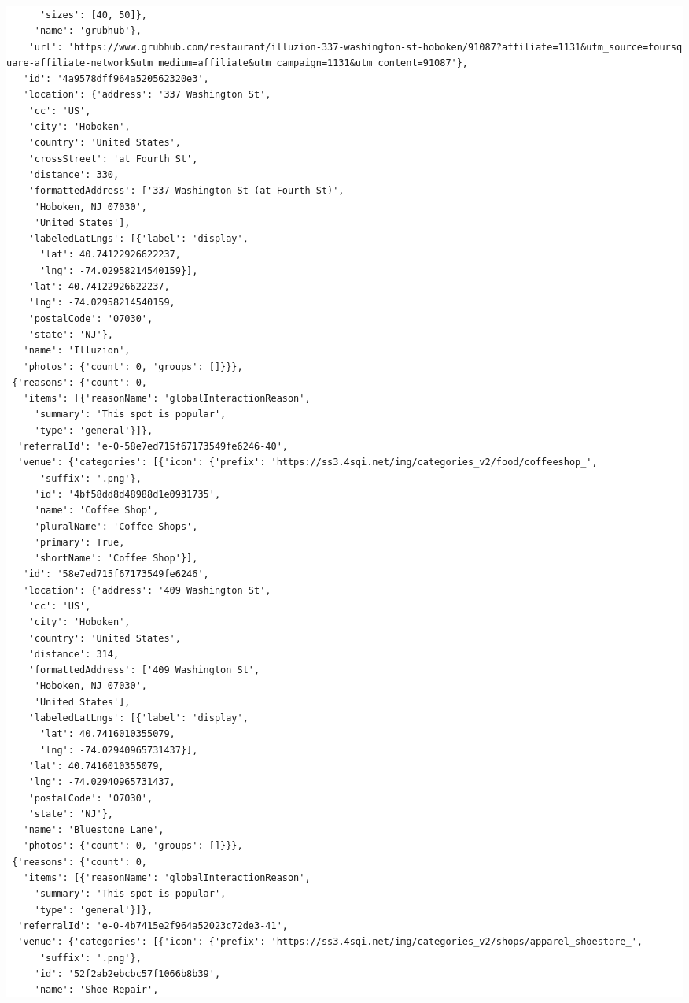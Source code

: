           'sizes': [40, 50]},
         'name': 'grubhub'},
        'url': 'https://www.grubhub.com/restaurant/illuzion-337-washington-st-hoboken/91087?affiliate=1131&utm_source=foursquare-affiliate-network&utm_medium=affiliate&utm_campaign=1131&utm_content=91087'},
       'id': '4a9578dff964a520562320e3',
       'location': {'address': '337 Washington St',
        'cc': 'US',
        'city': 'Hoboken',
        'country': 'United States',
        'crossStreet': 'at Fourth St',
        'distance': 330,
        'formattedAddress': ['337 Washington St (at Fourth St)',
         'Hoboken, NJ 07030',
         'United States'],
        'labeledLatLngs': [{'label': 'display',
          'lat': 40.74122926622237,
          'lng': -74.02958214540159}],
        'lat': 40.74122926622237,
        'lng': -74.02958214540159,
        'postalCode': '07030',
        'state': 'NJ'},
       'name': 'Illuzion',
       'photos': {'count': 0, 'groups': []}}},
     {'reasons': {'count': 0,
       'items': [{'reasonName': 'globalInteractionReason',
         'summary': 'This spot is popular',
         'type': 'general'}]},
      'referralId': 'e-0-58e7ed715f67173549fe6246-40',
      'venue': {'categories': [{'icon': {'prefix': 'https://ss3.4sqi.net/img/categories_v2/food/coffeeshop_',
          'suffix': '.png'},
         'id': '4bf58dd8d48988d1e0931735',
         'name': 'Coffee Shop',
         'pluralName': 'Coffee Shops',
         'primary': True,
         'shortName': 'Coffee Shop'}],
       'id': '58e7ed715f67173549fe6246',
       'location': {'address': '409 Washington St',
        'cc': 'US',
        'city': 'Hoboken',
        'country': 'United States',
        'distance': 314,
        'formattedAddress': ['409 Washington St',
         'Hoboken, NJ 07030',
         'United States'],
        'labeledLatLngs': [{'label': 'display',
          'lat': 40.7416010355079,
          'lng': -74.02940965731437}],
        'lat': 40.7416010355079,
        'lng': -74.02940965731437,
        'postalCode': '07030',
        'state': 'NJ'},
       'name': 'Bluestone Lane',
       'photos': {'count': 0, 'groups': []}}},
     {'reasons': {'count': 0,
       'items': [{'reasonName': 'globalInteractionReason',
         'summary': 'This spot is popular',
         'type': 'general'}]},
      'referralId': 'e-0-4b7415e2f964a52023c72de3-41',
      'venue': {'categories': [{'icon': {'prefix': 'https://ss3.4sqi.net/img/categories_v2/shops/apparel_shoestore_',
          'suffix': '.png'},
         'id': '52f2ab2ebcbc57f1066b8b39',
         'name': 'Shoe Repair',